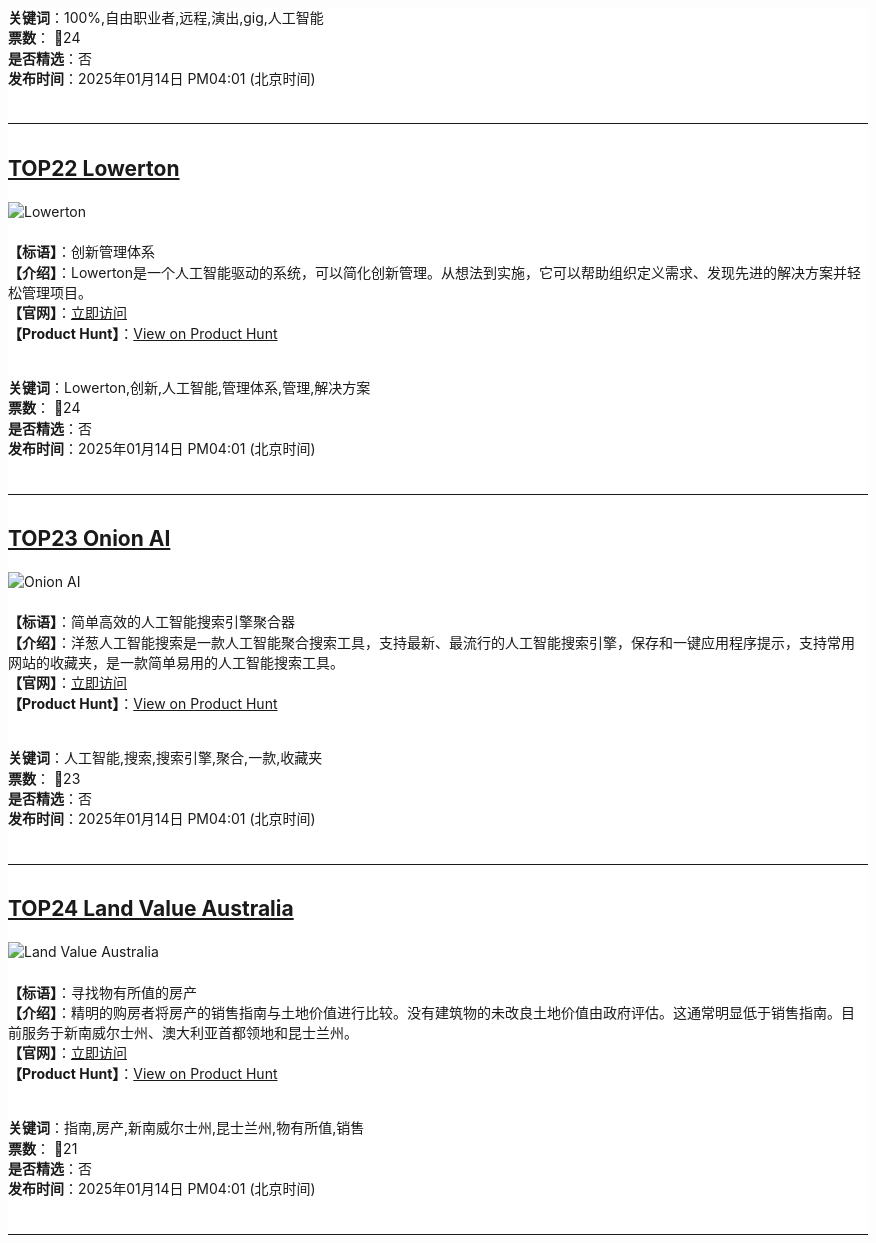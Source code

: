 **关键词**：100%,自由职业者,远程,演出,gig,人工智能<br />
**票数**： 🔺24<br />
**是否精选**：否<br />
**发布时间**：2025年01月14日 PM04:01 (北京时间)<br /><br />

---

## [TOP22    Lowerton](https://www.producthunt.com/posts/lowerton)
![Lowerton](https://ph-files.imgix.net/37bca1c2-ae4f-48a5-b167-48696d99a478.jpeg?auto=format&fit=crop&frame=1&h=512&w=1024)<br /><br />
**【标语】**：创新管理体系<br />
**【介绍】**：Lowerton是一个人工智能驱动的系统，可以简化创新管理。从想法到实施，它可以帮助组织定义需求、发现先进的解决方案并轻松管理项目。<br />
**【官网】**：[立即访问](https://www.producthunt.com/r/IUDDMIW6LGADK7)<br />
**【Product Hunt】**：[View on Product Hunt](https://www.producthunt.com/posts/lowerton)<br /><br />

**关键词**：Lowerton,创新,人工智能,管理体系,管理,解决方案<br />
**票数**： 🔺24<br />
**是否精选**：否<br />
**发布时间**：2025年01月14日 PM04:01 (北京时间)<br /><br />

---

## [TOP23    Onion AI](https://www.producthunt.com/posts/onion-ai)
![Onion AI](https://ph-files.imgix.net/ef5a325a-df65-4a3c-999c-5deac0f458b7.png?auto=format&fit=crop&frame=1&h=512&w=1024)<br /><br />
**【标语】**：简单高效的人工智能搜索引擎聚合器<br />
**【介绍】**：洋葱人工智能搜索是一款人工智能聚合搜索工具，支持最新、最流行的人工智能搜索引擎，保存和一键应用程序提示，支持常用网站的收藏夹，是一款简单易用的人工智能搜索工具。<br />
**【官网】**：[立即访问](https://www.producthunt.com/r/3OSSMXJZUHXN4V)<br />
**【Product Hunt】**：[View on Product Hunt](https://www.producthunt.com/posts/onion-ai)<br /><br />

**关键词**：人工智能,搜索,搜索引擎,聚合,一款,收藏夹<br />
**票数**： 🔺23<br />
**是否精选**：否<br />
**发布时间**：2025年01月14日 PM04:01 (北京时间)<br /><br />

---

## [TOP24    Land Value Australia](https://www.producthunt.com/posts/land-value-australia)
![Land Value Australia](https://ph-files.imgix.net/f828358d-b6ac-4989-b9dd-9a7a57575fb9.jpeg?auto=format&fit=crop&frame=1&h=512&w=1024)<br /><br />
**【标语】**：寻找物有所值的房产<br />
**【介绍】**：精明的购房者将房产的销售指南与土地价值进行比较。没有建筑物的未改良土地价值由政府评估。这通常明显低于销售指南。目前服务于新南威尔士州、澳大利亚首都领地和昆士兰州。<br />
**【官网】**：[立即访问](https://www.producthunt.com/r/NMGI7OGRUY44AR)<br />
**【Product Hunt】**：[View on Product Hunt](https://www.producthunt.com/posts/land-value-australia)<br /><br />

**关键词**：指南,房产,新南威尔士州,昆士兰州,物有所值,销售<br />
**票数**： 🔺21<br />
**是否精选**：否<br />
**发布时间**：2025年01月14日 PM04:01 (北京时间)<br /><br />

---